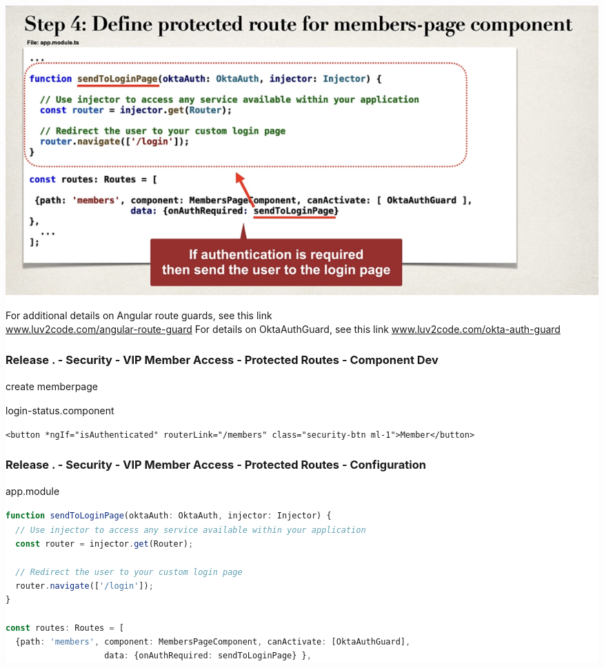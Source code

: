 ![](assets/Pasted%20image%2020220919183614.png)

For additional details on Angular route guards, see this link    
www.luv2code.com/angular-route-guard
For details on OktaAuthGuard, see this link 
www.luv2code.com/okta-auth-guard

### Release . - Security - VIP Member Access - Protected Routes - Component Dev
create memberpage

login-status.component
```
<button *ngIf="isAuthenticated" routerLink="/members" class="security-btn ml-1">Member</button>
```

### Release . - Security - VIP Member Access - Protected Routes - Configuration
app.module

```typescript
function sendToLoginPage(oktaAuth: OktaAuth, injector: Injector) {
  // Use injector to access any service available within your application
  const router = injector.get(Router);

  // Redirect the user to your custom login page
  router.navigate(['/login']);
}

const routes: Routes = [
  {path: 'members', component: MembersPageComponent, canActivate: [OktaAuthGuard],
                    data: {onAuthRequired: sendToLoginPage} },
```
